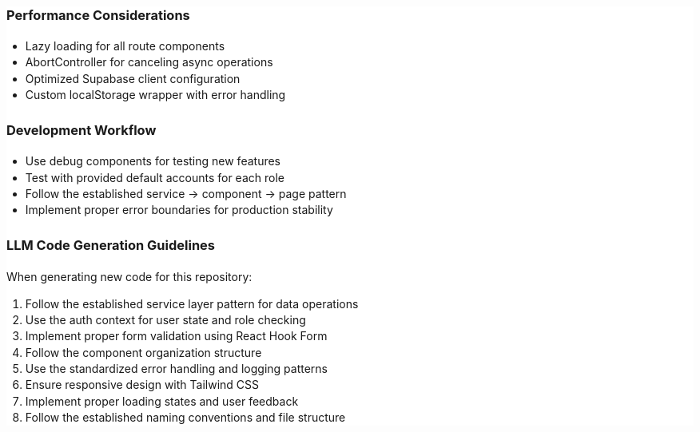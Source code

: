 ### Performance Considerations
- Lazy loading for all route components
- AbortController for canceling async operations
- Optimized Supabase client configuration
- Custom localStorage wrapper with error handling

### Development Workflow
- Use debug components for testing new features
- Test with provided default accounts for each role
- Follow the established service → component → page pattern
- Implement proper error boundaries for production stability

### LLM Code Generation Guidelines
When generating new code for this repository:
1. Follow the established service layer pattern for data operations
2. Use the auth context for user state and role checking
3. Implement proper form validation using React Hook Form
4. Follow the component organization structure
5. Use the standardized error handling and logging patterns
6. Ensure responsive design with Tailwind CSS
7. Implement proper loading states and user feedback
8. Follow the established naming conventions and file structure